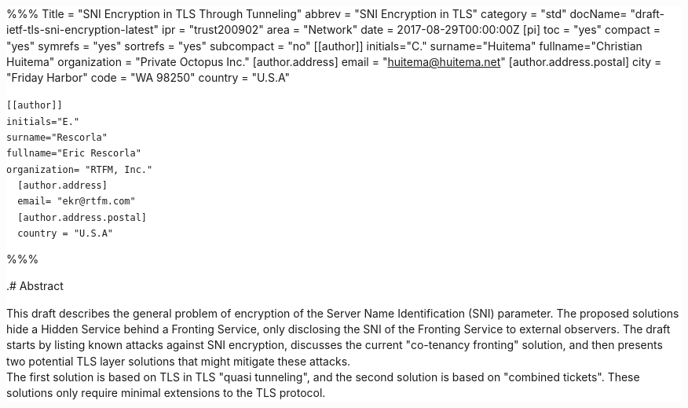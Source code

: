 %%%
    Title = "SNI Encryption in TLS Through Tunneling"
    abbrev = "SNI Encryption in TLS"
    category = "std"
    docName= "draft-ietf-tls-sni-encryption-latest"
    ipr = "trust200902"
    area = "Network"
    date = 2017-08-29T00:00:00Z
    [pi]
    toc = "yes"
    compact = "yes"
    symrefs = "yes"
    sortrefs = "yes"
    subcompact = "no"
    [[author]]
    initials="C."
    surname="Huitema"
    fullname="Christian Huitema"
    organization = "Private Octopus Inc."
      [author.address]
      email = "huitema@huitema.net"
      [author.address.postal]
      city = "Friday Harbor"
      code = "WA  98250"
      country = "U.S.A"

    [[author]]
    initials="E."
    surname="Rescorla"
    fullname="Eric Rescorla"
    organization= "RTFM, Inc."
      [author.address]
      email= "ekr@rtfm.com"
      [author.address.postal]
      country = "U.S.A"

%%%


.# Abstract

This draft describes the general problem of encryption of
the Server Name Identification (SNI) parameter. The proposed
solutions hide a Hidden Service behind a Fronting Service,
only disclosing the SNI of the Fronting Service to external
observers. The draft starts by listing known attacks against
SNI encryption, discusses the
current "co-tenancy fronting" solution,
and then presents two potential TLS layer solutions
that might mitigate these attacks.  
The first solution is based on TLS in TLS "quasi tunneling",
and the second solution is based on "combined tickets".
These solutions only require minimal extensions to the TLS
protocol.
